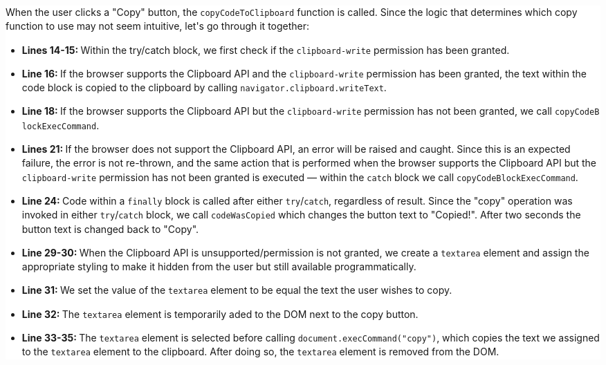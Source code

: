 When the user clicks a "Copy" button, the `copyCodeToClipboard` function is called. Since the logic that determines which copy function to use may not seem intuitive, let's go through it together:

<div class="code-details">
    <ul>
      <li>
        <p><strong>Lines 14-15: </strong>Within the try/catch block, we first check if the <code>clipboard-write</code> permission has been granted.</p>
      </li>
      <li>
        <p><strong>Line 16: </strong>If the browser supports the Clipboard API and the <code>clipboard-write</code> permission has been granted, the text within the code block is copied to the clipboard by calling <code>navigator.clipboard.writeText</code>.</p>
      </li>
      <li>
        <p><strong>Line 18: </strong>If the browser supports the Clipboard API but the <code>clipboard-write</code> permission <span class="emphasis">has not been granted</span>, we call <code>copyCodeBlockExecCommand</code>.</p>
      </li>
      <li>
        <p><strong>Lines 21: </strong>If the browser <span class="emphasis">does not</span> support the Clipboard API, an error will be raised and caught. Since this is an expected failure, the error is not re-thrown, and the same action that is performed when the browser supports the Clipboard API but the <code>clipboard-write</code> permission <span class="emphasis">has not been granted</span> is executed &mdash; within the <code>catch</code> block we call <code>copyCodeBlockExecCommand</code>.</p>
      </li>
      <li>
        <p><strong>Line 24: </strong>Code within a <code>finally</code> block is called after either <code>try</code>/<code>catch</code>, regardless of result. Since the "copy" operation was invoked in either <code>try</code>/<code>catch</code> block, we call <code>codeWasCopied</code> which changes the button text to "Copied!". After two seconds the button text is changed back to "Copy".</p>
      </li>
      <li>
        <p><strong>Line 29-30: </strong>When the Clipboard API is unsupported/permission is not granted, we create a <code>textarea</code> element and assign the appropriate styling to make it hidden from the user but still available programmatically.</p>
      </li>
      <li>
        <p><strong>Line 31: </strong>We set the value of the <code>textarea</code> element to be equal the text the user wishes to copy.</p>
      </li>
      <li>
        <p><strong>Line 32: </strong>The <code>textarea</code> element is temporarily aded to the DOM next to the copy button.</p>
      </li>
      <li>
        <p><strong>Line 33-35: </strong>The <code>textarea</code> element is selected before calling <code>document.execCommand("copy")</code>, which copies the text we assigned to the <code>textarea</code> element to the clipboard. After doing so, the <code>textarea</code> element is removed from the DOM.</p>
      </li>
    </ul>
</div>
